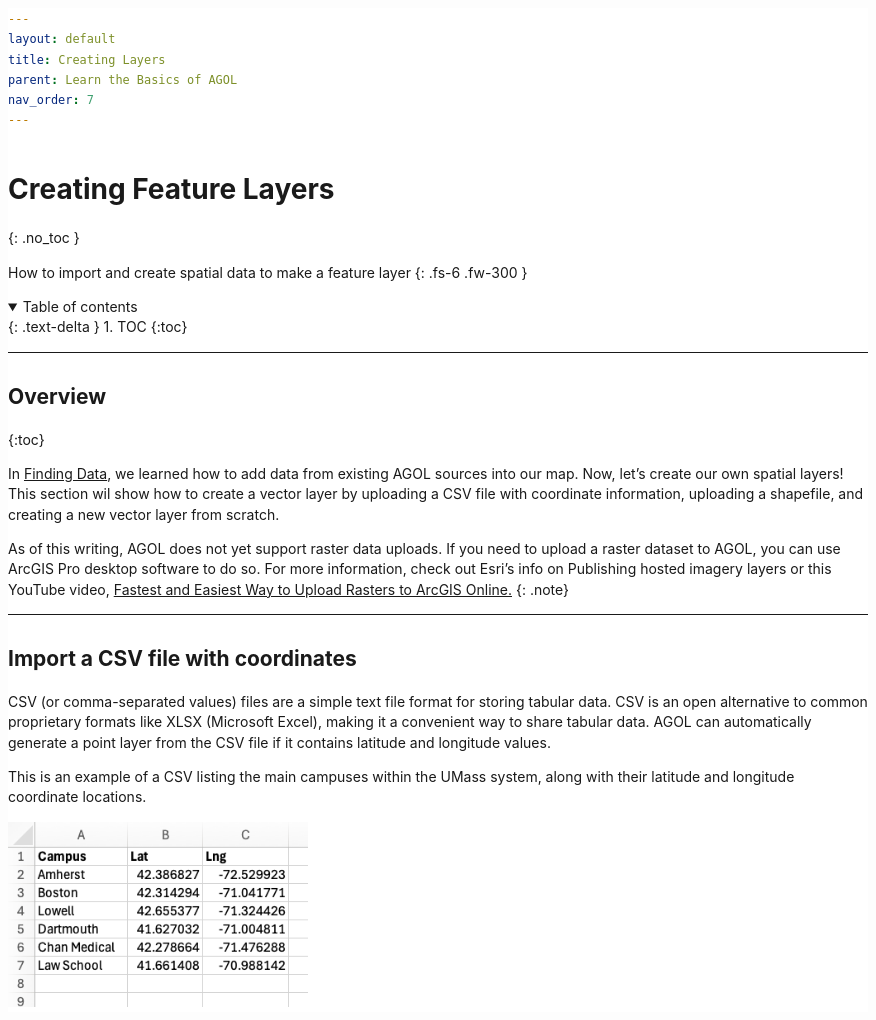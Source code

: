 ```yaml
---
layout: default
title: Creating Layers
parent: Learn the Basics of AGOL
nav_order: 7
---
```


# Creating Feature Layers
{: .no_toc }

How to import and create spatial data to make a feature layer
{: .fs-6 .fw-300 }

<details open markdown="block">
  <summary>
    Table of contents
  </summary>
  {: .text-delta }
1. TOC
{:toc}
</details>

---

## Overview 
{:toc}

In [Finding Data](finding-data.html), we learned how to add data from existing AGOL sources into our map.  Now, let’s create our own spatial layers! This section wil show how to create a vector layer by uploading a CSV file with coordinate information, uploading a shapefile, and creating a new vector layer from scratch.

As of this writing, AGOL does not yet support raster data uploads. If you need to upload a raster dataset to AGOL, you can use ArcGIS Pro desktop software to do so. For more information, check out Esri’s info on Publishing hosted imagery layers or this YouTube video, [Fastest and Easiest Way to Upload Rasters to ArcGIS Online.](https://www.youtube.com/watch?v=bQmOpcJrf0c)
{: .note}

---
## Import a CSV file with coordinates

CSV (or comma-separated values) files are a simple text file format for storing tabular data. CSV is an open alternative to common proprietary formats like XLSX (Microsoft Excel), making it a convenient way to share tabular data. AGOL can automatically generate a point layer from the CSV file if it contains latitude and longitude values. 

This is an example of a CSV listing the main campuses within the UMass system, along with their latitude and longitude coordinate locations. 

<img src="media/all_AGOL/CD_01.png" alt="Example CSV Table" class="center" width="300">
